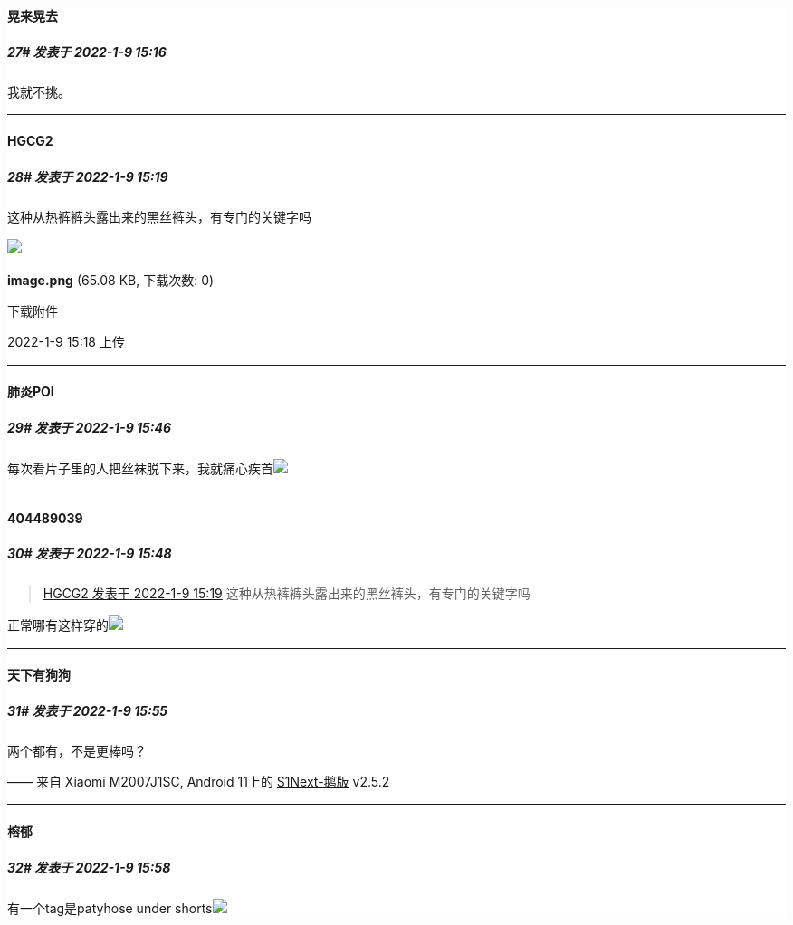 ####  晃来晃去  
##### 27#       发表于 2022-1-9 15:16

我就不挑。

*****

####  HGCG2  
##### 28#       发表于 2022-1-9 15:19

这种从热裤裤头露出来的黑丝裤头，有专门的关键字吗

<img src="https://img.saraba1st.com/forum/202201/09/151844vzs6s16as665g5sq.png" referrerpolicy="no-referrer">

<strong>image.png</strong> (65.08 KB, 下载次数: 0)

下载附件

2022-1-9 15:18 上传

*****

####  肺炎POI  
##### 29#       发表于 2022-1-9 15:46

每次看片子里的人把丝袜脱下来，我就痛心疾首<img src="https://static.saraba1st.com/image/smiley/face2017/066.png" referrerpolicy="no-referrer">

*****

####  404489039  
##### 30#       发表于 2022-1-9 15:48

<blockquote><a href="httphttps://bbs.saraba1st.com/2b/forum.php?mod=redirect&amp;goto=findpost&amp;pid=54222191&amp;ptid=2046484" target="_blank">HGCG2 发表于 2022-1-9 15:19</a>
这种从热裤裤头露出来的黑丝裤头，有专门的关键字吗</blockquote>
正常哪有这样穿的<img src="https://static.saraba1st.com/image/smiley/face2017/001.png" referrerpolicy="no-referrer">



*****

####  天下有狗狗  
##### 31#       发表于 2022-1-9 15:55

两个都有，不是更棒吗？

—— 来自 Xiaomi M2007J1SC, Android 11上的 [S1Next-鹅版](https://github.com/ykrank/S1-Next/releases) v2.5.2

*****

####  榕郁  
##### 32#       发表于 2022-1-9 15:58

有一个tag是patyhose under shorts<img src="https://static.saraba1st.com/image/smiley/face2017/037.png" referrerpolicy="no-referrer">
